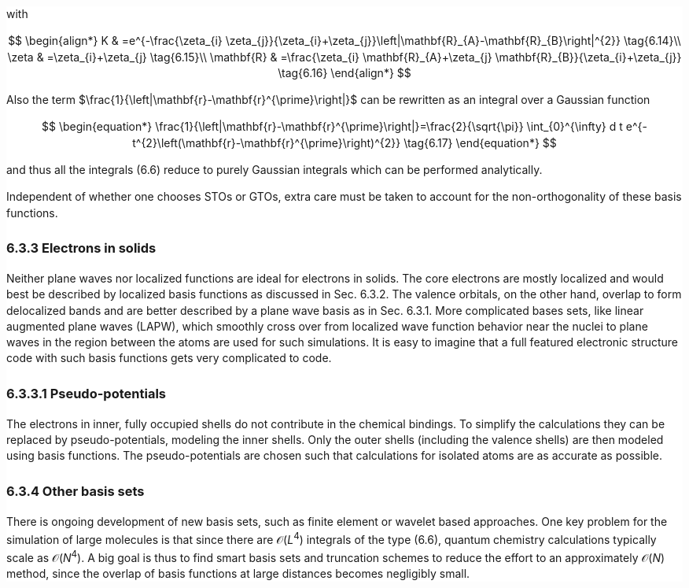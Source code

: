 with

$$
\begin{align*}
K & =e^{-\frac{\zeta_{i} \zeta_{j}}{\zeta_{i}+\zeta_{j}}\left|\mathbf{R}_{A}-\mathbf{R}_{B}\right|^{2}}  \tag{6.14}\\
\zeta & =\zeta_{i}+\zeta_{j}  \tag{6.15}\\
\mathbf{R} & =\frac{\zeta_{i} \mathbf{R}_{A}+\zeta_{j} \mathbf{R}_{B}}{\zeta_{i}+\zeta_{j}} \tag{6.16}
\end{align*}
$$

Also the term $\frac{1}{\left|\mathbf{r}-\mathbf{r}^{\prime}\right|}$ can be rewritten as an integral over a Gaussian function

$$
\begin{equation*}
\frac{1}{\left|\mathbf{r}-\mathbf{r}^{\prime}\right|}=\frac{2}{\sqrt{\pi}} \int_{0}^{\infty} d t e^{-t^{2}\left(\mathbf{r}-\mathbf{r}^{\prime}\right)^{2}} \tag{6.17}
\end{equation*}
$$

and thus all the integrals (6.6) reduce to purely Gaussian integrals which can be performed analytically.

Independent of whether one chooses STOs or GTOs, extra care must be taken to account for the non-orthogonality of these basis functions.

### 6.3.3 Electrons in solids

Neither plane waves nor localized functions are ideal for electrons in solids. The core electrons are mostly localized and would best be described by localized basis functions as discussed in Sec. 6.3.2. The valence orbitals, on the other hand, overlap to form delocalized bands and are better described by a plane wave basis as in Sec. 6.3.1. More complicated bases sets, like linear augmented plane waves (LAPW), which smoothly cross over from localized wave function behavior near the nuclei to plane waves in the region between the atoms are used for such simulations. It is easy to imagine that a full featured electronic structure code with such basis functions gets very complicated to code.

### 6.3.3.1 Pseudo-potentials

The electrons in inner, fully occupied shells do not contribute in the chemical bindings. To simplify the calculations they can be replaced by pseudo-potentials, modeling the inner shells. Only the outer shells (including the valence shells) are then modeled using basis functions. The pseudo-potentials are chosen such that calculations for isolated atoms are as accurate as possible.

### 6.3.4 Other basis sets

There is ongoing development of new basis sets, such as finite element or wavelet based approaches. One key problem for the simulation of large molecules is that since there are $\mathcal{O}\left(L^{4}\right)$ integrals of the type (6.6), quantum chemistry calculations typically scale as $\mathcal{O}\left(N^{4}\right)$. A big goal is thus to find smart basis sets and truncation schemes to reduce the effort to an approximately $\mathcal{O}(N)$ method, since the overlap of basis functions at large distances becomes negligibly small.
